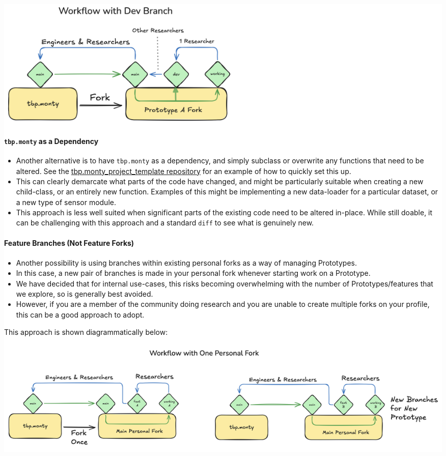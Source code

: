 <img src="0000_code_guidance_for_researchers_and_community/dev_workflow.png" alt="Using a `dev` Branch" width="450">

#### `tbp.monty` as a Dependency
- Another alternative is to have `tbp.monty` as a dependency, and simply subclass or overwrite any functions that need to be altered. See the [tbp.monty_project_template repository](https://github.com/thousandbrainsproject/tbp.monty_project_template) for an example of how to quickly set this up.
- This can clearly demarcate what parts of the code have changed, and might be particularly suitable when creating a new child-class, or an entirely new function. Examples of this might be implementing a new data-loader for a particular dataset, or a new type of sensor module.
- This approach is less well suited when significant parts of the existing code need to be altered in-place. While still doable, it can be challenging with this approach and a standard `diff` to see what is genuinely new.

#### Feature Branches (Not Feature Forks)
- Another possibility is using branches within existing personal forks as a way of managing Prototypes.
- In this case, a new pair of branches is made in your personal fork whenever starting work on a Prototype.
- We have decided that for internal use-cases, this risks becoming overwhelming with the number of Prototypes/features that we explore, so is generally best avoided.
- However, if you are a member of the community doing research and you are unable to create multiple forks on your profile, this can be a good approach to adopt.

This approach is shown diagrammatically below:

<img src="0000_code_guidance_for_researchers_and_community/single_fork_workflow.png" alt="Workflow with a Single Fork" width="900">
